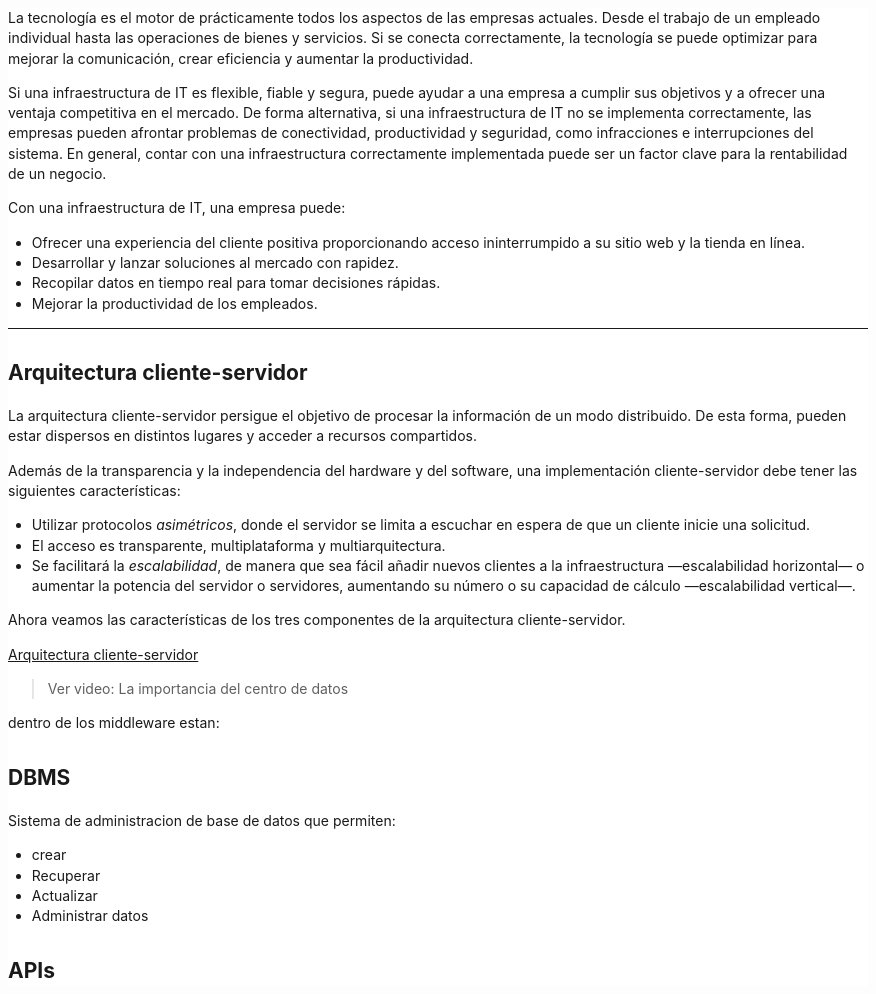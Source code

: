 La tecnología es el motor de prácticamente todos los aspectos de las empresas actuales. Desde el trabajo de un empleado individual hasta las operaciones de bienes y servicios. Si se conecta correctamente, la tecnología se puede optimizar para mejorar la comunicación, crear eficiencia y aumentar la productividad.

Si una infraestructura de IT es flexible, fiable y segura, puede ayudar a una empresa a cumplir sus objetivos y a ofrecer una ventaja competitiva en el mercado. De forma alternativa, si una infraestructura de IT no se implementa correctamente, las empresas pueden afrontar problemas de conectividad, productividad y seguridad, como infracciones e interrupciones del sistema. En general, contar con una infraestructura correctamente implementada puede ser un factor clave para la rentabilidad de un negocio.

Con una infraestructura de IT, una empresa puede:

- Ofrecer una experiencia del cliente positiva proporcionando acceso ininterrumpido a su sitio web y la tienda en línea.
- Desarrollar y lanzar soluciones al mercado con rapidez.
- Recopilar datos en tiempo real para tomar decisiones rápidas.
- Mejorar la productividad de los empleados.

---

## Arquitectura cliente-servidor <a id='c1c'></a>

La arquitectura cliente-servidor persigue el objetivo de procesar la información de un modo distribuido. De esta forma, pueden estar dispersos en distintos lugares y acceder a recursos compartidos.

Además de la transparencia y la independencia del hardware y del software, una implementación cliente-servidor debe tener las siguientes características:

- Utilizar protocolos _asimétricos_, donde el servidor se limita a escuchar en espera de que un cliente inicie una solicitud.
- El acceso es transparente, multiplataforma y multiarquitectura.
- Se facilitará la _escalabilidad_, de manera que sea fácil añadir nuevos clientes a la infraestructura —escalabilidad horizontal— o aumentar la potencia del servidor o servidores, aumentando su número o su capacidad de cálculo —escalabilidad vertical—.

Ahora veamos las características de los tres componentes de la arquitectura cliente-servidor.

[Arquitectura cliente-servidor](https://view.genial.ly/609fd90a72150f0d1205fa78)

> Ver video: La importancia del centro de datos



dentro de los middleware estan:

## DBMS

Sistema de administracion de base de datos que permiten:

- crear
- Recuperar
- Actualizar
- Administrar datos

## APIs
